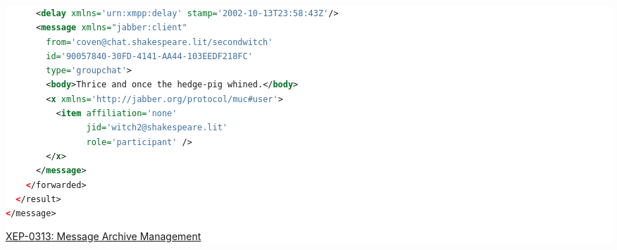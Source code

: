 ```xml
      <delay xmlns='urn:xmpp:delay' stamp='2002-10-13T23:58:43Z'/>
      <message xmlns="jabber:client"
        from='coven@chat.shakespeare.lit/secondwitch'
        id='90057840-30FD-4141-AA44-103EEDF218FC'
        type='groupchat'>
        <body>Thrice and once the hedge-pig whined.</body>
        <x xmlns='http://jabber.org/protocol/muc#user'>
          <item affiliation='none'
                jid='witch2@shakespeare.lit'
                role='participant' />
        </x>
      </message>
    </forwarded>
  </result>
</message>
```
[XEP-0313: Message Archive Management](https://xmpp.org/extensions/xep-0313.html#intro)